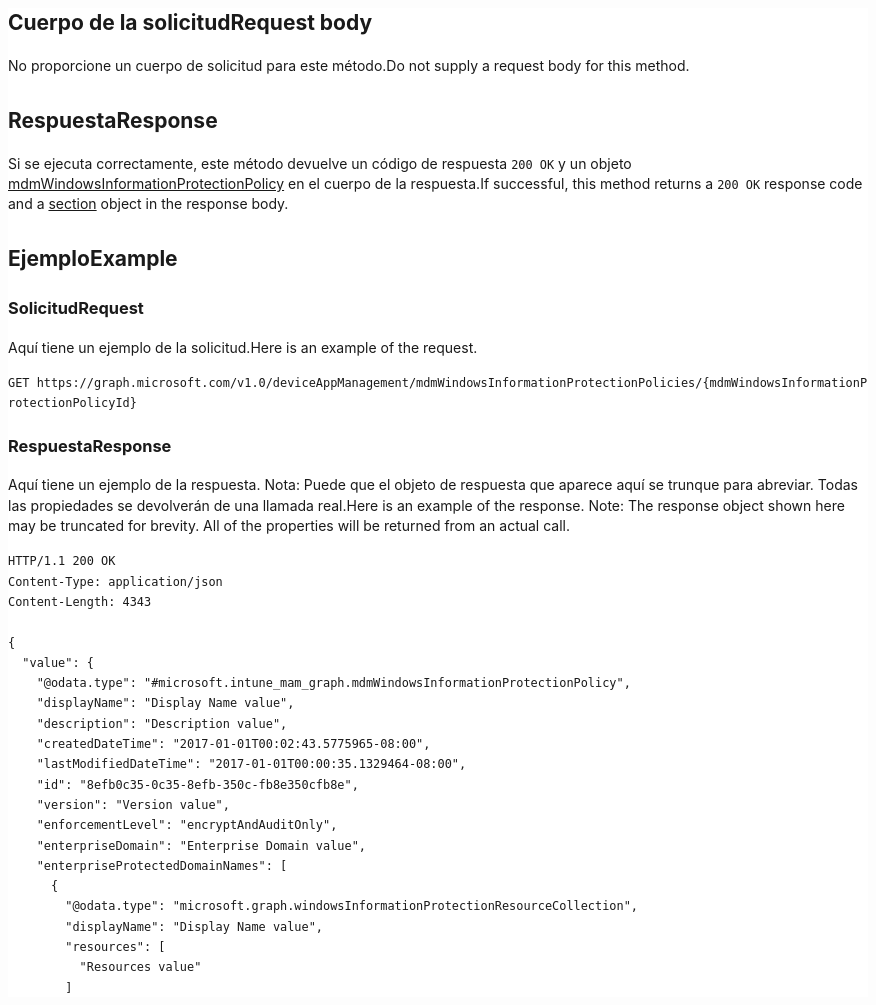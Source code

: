 ## <a name="request-body"></a><span data-ttu-id="c5eac-125">Cuerpo de la solicitud</span><span class="sxs-lookup"><span data-stu-id="c5eac-125">Request body</span></span>
<span data-ttu-id="c5eac-126">No proporcione un cuerpo de solicitud para este método.</span><span class="sxs-lookup"><span data-stu-id="c5eac-126">Do not supply a request body for this method.</span></span>

## <a name="response"></a><span data-ttu-id="c5eac-127">Respuesta</span><span class="sxs-lookup"><span data-stu-id="c5eac-127">Response</span></span>
<span data-ttu-id="c5eac-128">Si se ejecuta correctamente, este método devuelve un código de respuesta `200 OK` y un objeto [mdmWindowsInformationProtectionPolicy](../resources/intune_mam_mdmwindowsinformationprotectionpolicy.md) en el cuerpo de la respuesta.</span><span class="sxs-lookup"><span data-stu-id="c5eac-128">If successful, this method returns a `200 OK` response code and a [section](../resources/intune_mam_mdmwindowsinformationprotectionpolicy.md) object in the response body.</span></span>

## <a name="example"></a><span data-ttu-id="c5eac-129">Ejemplo</span><span class="sxs-lookup"><span data-stu-id="c5eac-129">Example</span></span>
### <a name="request"></a><span data-ttu-id="c5eac-130">Solicitud</span><span class="sxs-lookup"><span data-stu-id="c5eac-130">Request</span></span>
<span data-ttu-id="c5eac-131">Aquí tiene un ejemplo de la solicitud.</span><span class="sxs-lookup"><span data-stu-id="c5eac-131">Here is an example of the request.</span></span>
``` http
GET https://graph.microsoft.com/v1.0/deviceAppManagement/mdmWindowsInformationProtectionPolicies/{mdmWindowsInformationProtectionPolicyId}
```

### <a name="response"></a><span data-ttu-id="c5eac-132">Respuesta</span><span class="sxs-lookup"><span data-stu-id="c5eac-132">Response</span></span>
<span data-ttu-id="c5eac-p102">Aquí tiene un ejemplo de la respuesta. Nota: Puede que el objeto de respuesta que aparece aquí se trunque para abreviar. Todas las propiedades se devolverán de una llamada real.</span><span class="sxs-lookup"><span data-stu-id="c5eac-p102">Here is an example of the response. Note: The response object shown here may be truncated for brevity. All of the properties will be returned from an actual call.</span></span>
``` http
HTTP/1.1 200 OK
Content-Type: application/json
Content-Length: 4343

{
  "value": {
    "@odata.type": "#microsoft.intune_mam_graph.mdmWindowsInformationProtectionPolicy",
    "displayName": "Display Name value",
    "description": "Description value",
    "createdDateTime": "2017-01-01T00:02:43.5775965-08:00",
    "lastModifiedDateTime": "2017-01-01T00:00:35.1329464-08:00",
    "id": "8efb0c35-0c35-8efb-350c-fb8e350cfb8e",
    "version": "Version value",
    "enforcementLevel": "encryptAndAuditOnly",
    "enterpriseDomain": "Enterprise Domain value",
    "enterpriseProtectedDomainNames": [
      {
        "@odata.type": "microsoft.graph.windowsInformationProtectionResourceCollection",
        "displayName": "Display Name value",
        "resources": [
          "Resources value"
        ]
```
